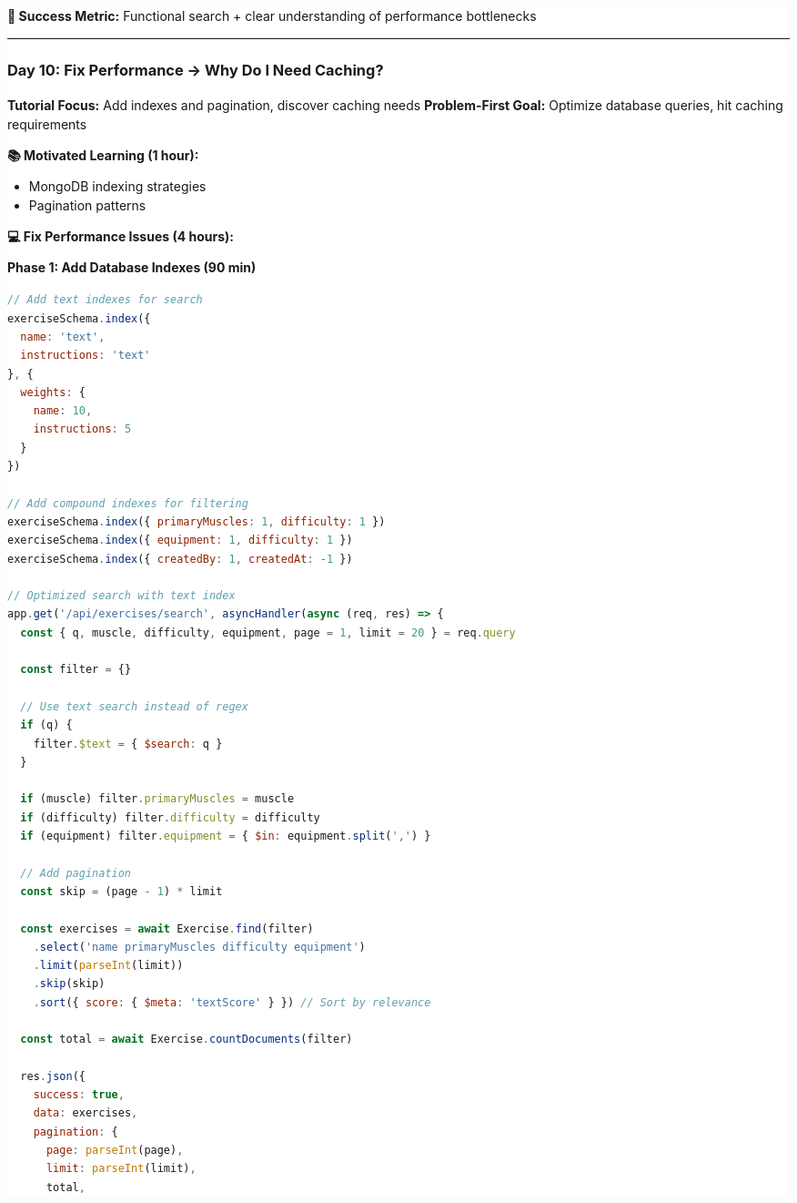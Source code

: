 **🎯 Success Metric:** Functional search + clear understanding of performance bottlenecks

---

### **Day 10: Fix Performance → Why Do I Need Caching?**
**Tutorial Focus:** Add indexes and pagination, discover caching needs
**Problem-First Goal:** Optimize database queries, hit caching requirements

**📚 Motivated Learning (1 hour):**
- MongoDB indexing strategies
- Pagination patterns

**💻 Fix Performance Issues (4 hours):**

**Phase 1: Add Database Indexes (90 min)**
```javascript
// Add text indexes for search
exerciseSchema.index({ 
  name: 'text', 
  instructions: 'text' 
}, {
  weights: {
    name: 10,
    instructions: 5
  }
})

// Add compound indexes for filtering
exerciseSchema.index({ primaryMuscles: 1, difficulty: 1 })
exerciseSchema.index({ equipment: 1, difficulty: 1 })
exerciseSchema.index({ createdBy: 1, createdAt: -1 })

// Optimized search with text index
app.get('/api/exercises/search', asyncHandler(async (req, res) => {
  const { q, muscle, difficulty, equipment, page = 1, limit = 20 } = req.query
  
  const filter = {}
  
  // Use text search instead of regex
  if (q) {
    filter.$text = { $search: q }
  }
  
  if (muscle) filter.primaryMuscles = muscle
  if (difficulty) filter.difficulty = difficulty
  if (equipment) filter.equipment = { $in: equipment.split(',') }
  
  // Add pagination
  const skip = (page - 1) * limit
  
  const exercises = await Exercise.find(filter)
    .select('name primaryMuscles difficulty equipment')
    .limit(parseInt(limit))
    .skip(skip)
    .sort({ score: { $meta: 'textScore' } }) // Sort by relevance
  
  const total = await Exercise.countDocuments(filter)
  
  res.json({
    success: true,
    data: exercises,
    pagination: {
      page: parseInt(page),
      limit: parseInt(limit),
      total,
```